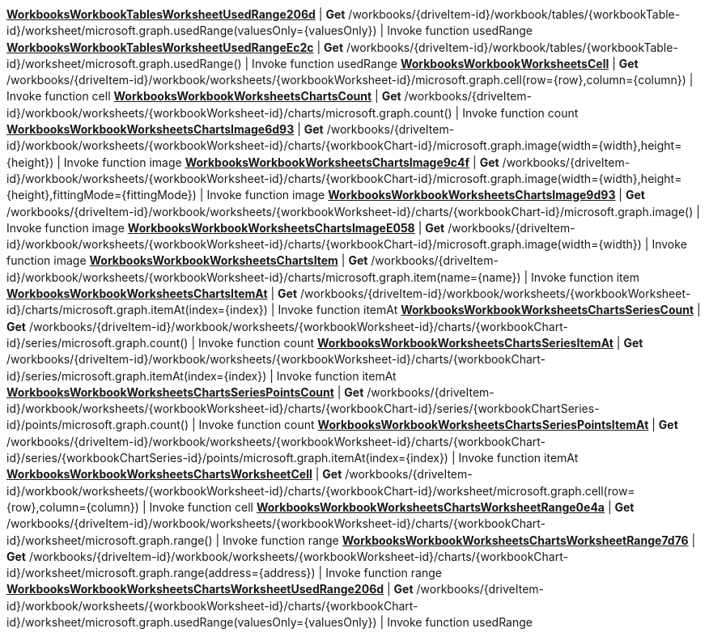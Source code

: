 [**WorkbooksWorkbookTablesWorksheetUsedRange206d**](WorkbooksFunctionsApi.md#WorkbooksWorkbookTablesWorksheetUsedRange206d) | **Get** /workbooks/{driveItem-id}/workbook/tables/{workbookTable-id}/worksheet/microsoft.graph.usedRange(valuesOnly&#x3D;{valuesOnly}) | Invoke function usedRange
[**WorkbooksWorkbookTablesWorksheetUsedRangeEc2c**](WorkbooksFunctionsApi.md#WorkbooksWorkbookTablesWorksheetUsedRangeEc2c) | **Get** /workbooks/{driveItem-id}/workbook/tables/{workbookTable-id}/worksheet/microsoft.graph.usedRange() | Invoke function usedRange
[**WorkbooksWorkbookWorksheetsCell**](WorkbooksFunctionsApi.md#WorkbooksWorkbookWorksheetsCell) | **Get** /workbooks/{driveItem-id}/workbook/worksheets/{workbookWorksheet-id}/microsoft.graph.cell(row&#x3D;{row},column&#x3D;{column}) | Invoke function cell
[**WorkbooksWorkbookWorksheetsChartsCount**](WorkbooksFunctionsApi.md#WorkbooksWorkbookWorksheetsChartsCount) | **Get** /workbooks/{driveItem-id}/workbook/worksheets/{workbookWorksheet-id}/charts/microsoft.graph.count() | Invoke function count
[**WorkbooksWorkbookWorksheetsChartsImage6d93**](WorkbooksFunctionsApi.md#WorkbooksWorkbookWorksheetsChartsImage6d93) | **Get** /workbooks/{driveItem-id}/workbook/worksheets/{workbookWorksheet-id}/charts/{workbookChart-id}/microsoft.graph.image(width&#x3D;{width},height&#x3D;{height}) | Invoke function image
[**WorkbooksWorkbookWorksheetsChartsImage9c4f**](WorkbooksFunctionsApi.md#WorkbooksWorkbookWorksheetsChartsImage9c4f) | **Get** /workbooks/{driveItem-id}/workbook/worksheets/{workbookWorksheet-id}/charts/{workbookChart-id}/microsoft.graph.image(width&#x3D;{width},height&#x3D;{height},fittingMode&#x3D;{fittingMode}) | Invoke function image
[**WorkbooksWorkbookWorksheetsChartsImage9d93**](WorkbooksFunctionsApi.md#WorkbooksWorkbookWorksheetsChartsImage9d93) | **Get** /workbooks/{driveItem-id}/workbook/worksheets/{workbookWorksheet-id}/charts/{workbookChart-id}/microsoft.graph.image() | Invoke function image
[**WorkbooksWorkbookWorksheetsChartsImageE058**](WorkbooksFunctionsApi.md#WorkbooksWorkbookWorksheetsChartsImageE058) | **Get** /workbooks/{driveItem-id}/workbook/worksheets/{workbookWorksheet-id}/charts/{workbookChart-id}/microsoft.graph.image(width&#x3D;{width}) | Invoke function image
[**WorkbooksWorkbookWorksheetsChartsItem**](WorkbooksFunctionsApi.md#WorkbooksWorkbookWorksheetsChartsItem) | **Get** /workbooks/{driveItem-id}/workbook/worksheets/{workbookWorksheet-id}/charts/microsoft.graph.item(name&#x3D;{name}) | Invoke function item
[**WorkbooksWorkbookWorksheetsChartsItemAt**](WorkbooksFunctionsApi.md#WorkbooksWorkbookWorksheetsChartsItemAt) | **Get** /workbooks/{driveItem-id}/workbook/worksheets/{workbookWorksheet-id}/charts/microsoft.graph.itemAt(index&#x3D;{index}) | Invoke function itemAt
[**WorkbooksWorkbookWorksheetsChartsSeriesCount**](WorkbooksFunctionsApi.md#WorkbooksWorkbookWorksheetsChartsSeriesCount) | **Get** /workbooks/{driveItem-id}/workbook/worksheets/{workbookWorksheet-id}/charts/{workbookChart-id}/series/microsoft.graph.count() | Invoke function count
[**WorkbooksWorkbookWorksheetsChartsSeriesItemAt**](WorkbooksFunctionsApi.md#WorkbooksWorkbookWorksheetsChartsSeriesItemAt) | **Get** /workbooks/{driveItem-id}/workbook/worksheets/{workbookWorksheet-id}/charts/{workbookChart-id}/series/microsoft.graph.itemAt(index&#x3D;{index}) | Invoke function itemAt
[**WorkbooksWorkbookWorksheetsChartsSeriesPointsCount**](WorkbooksFunctionsApi.md#WorkbooksWorkbookWorksheetsChartsSeriesPointsCount) | **Get** /workbooks/{driveItem-id}/workbook/worksheets/{workbookWorksheet-id}/charts/{workbookChart-id}/series/{workbookChartSeries-id}/points/microsoft.graph.count() | Invoke function count
[**WorkbooksWorkbookWorksheetsChartsSeriesPointsItemAt**](WorkbooksFunctionsApi.md#WorkbooksWorkbookWorksheetsChartsSeriesPointsItemAt) | **Get** /workbooks/{driveItem-id}/workbook/worksheets/{workbookWorksheet-id}/charts/{workbookChart-id}/series/{workbookChartSeries-id}/points/microsoft.graph.itemAt(index&#x3D;{index}) | Invoke function itemAt
[**WorkbooksWorkbookWorksheetsChartsWorksheetCell**](WorkbooksFunctionsApi.md#WorkbooksWorkbookWorksheetsChartsWorksheetCell) | **Get** /workbooks/{driveItem-id}/workbook/worksheets/{workbookWorksheet-id}/charts/{workbookChart-id}/worksheet/microsoft.graph.cell(row&#x3D;{row},column&#x3D;{column}) | Invoke function cell
[**WorkbooksWorkbookWorksheetsChartsWorksheetRange0e4a**](WorkbooksFunctionsApi.md#WorkbooksWorkbookWorksheetsChartsWorksheetRange0e4a) | **Get** /workbooks/{driveItem-id}/workbook/worksheets/{workbookWorksheet-id}/charts/{workbookChart-id}/worksheet/microsoft.graph.range() | Invoke function range
[**WorkbooksWorkbookWorksheetsChartsWorksheetRange7d76**](WorkbooksFunctionsApi.md#WorkbooksWorkbookWorksheetsChartsWorksheetRange7d76) | **Get** /workbooks/{driveItem-id}/workbook/worksheets/{workbookWorksheet-id}/charts/{workbookChart-id}/worksheet/microsoft.graph.range(address&#x3D;{address}) | Invoke function range
[**WorkbooksWorkbookWorksheetsChartsWorksheetUsedRange206d**](WorkbooksFunctionsApi.md#WorkbooksWorkbookWorksheetsChartsWorksheetUsedRange206d) | **Get** /workbooks/{driveItem-id}/workbook/worksheets/{workbookWorksheet-id}/charts/{workbookChart-id}/worksheet/microsoft.graph.usedRange(valuesOnly&#x3D;{valuesOnly}) | Invoke function usedRange